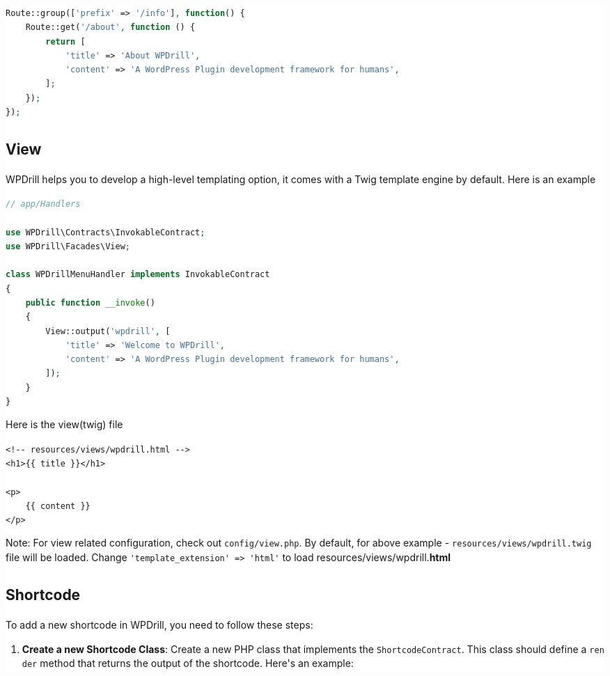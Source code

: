 ```php
Route::group(['prefix' => '/info'], function() {
    Route::get('/about', function () {
        return [
            'title' => 'About WPDrill',
            'content' => 'A WordPress Plugin development framework for humans',
        ];
    });
});
```

## View

WPDrill helps you to develop a high-level templating option, it comes with a Twig template engine by default. Here is an example

```php
// app/Handlers

use WPDrill\Contracts\InvokableContract;
use WPDrill\Facades\View;

class WPDrillMenuHandler implements InvokableContract
{
    public function __invoke()
    {
        View::output('wpdrill', [
            'title' => 'Welcome to WPDrill',
            'content' => 'A WordPress Plugin development framework for humans',
        ]);
    }
}
```

Here is the view(twig) file

```twig
<!-- resources/views/wpdrill.html -->
<h1>{{ title }}</h1>

<p>
    {{ content }}
</p>
```
Note: For view related configuration, check out `config/view.php`. By default, for above example - `resources/views/wpdrill.twig` file will be loaded. Change `'template_extension' => 'html'` to load resources/views/wpdrill.**html**

## Shortcode

To add a new shortcode in WPDrill, you need to follow these steps:

1. **Create a new Shortcode Class**: Create a new PHP class that implements the `ShortcodeContract`. This class should define a `render` method that returns the output of the shortcode. Here's an example:
